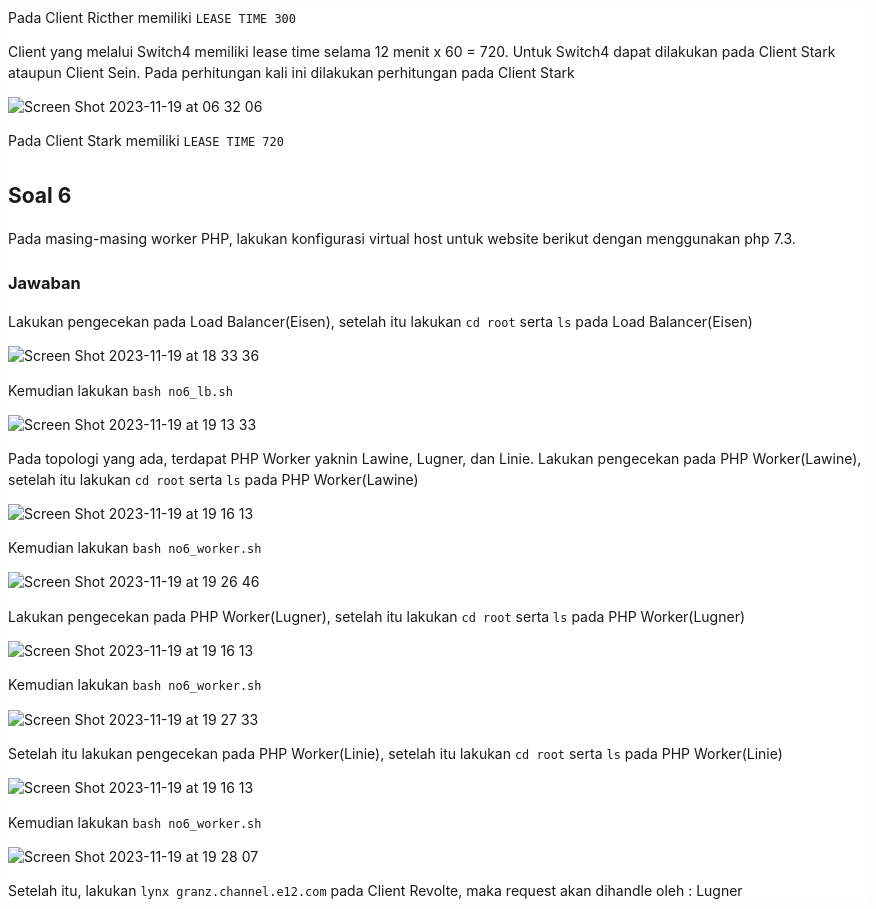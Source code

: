 Pada Client Ricther memiliki `LEASE TIME 300`

Client yang melalui Switch4 memiliki lease time selama 12 menit x 60 = 720. Untuk Switch4 dapat dilakukan pada Client Stark ataupun Client Sein. Pada perhitungan kali ini dilakukan perhitungan pada Client Stark

<img width="564" alt="Screen Shot 2023-11-19 at 06 32 06" src="https://github.com/Deekuh/Jarkom-Modul-3-E12-2023/assets/114421539/a3443875-aa37-4500-bf1c-dfbadf419ea6">

Pada Client Stark memiliki `LEASE TIME 720`

## Soal 6
Pada masing-masing worker PHP, lakukan konfigurasi virtual host untuk website berikut dengan menggunakan php 7.3.

### Jawaban
Lakukan pengecekan pada Load Balancer(Eisen), setelah itu lakukan `cd root` serta `ls` pada Load Balancer(Eisen)

<img width="557" alt="Screen Shot 2023-11-19 at 18 33 36" src="https://github.com/Deekuh/Jarkom-Modul-3-E12-2023/assets/114421539/ceddb6e5-4fe8-46ea-9477-36fedf2bebe7">

Kemudian lakukan `bash no6_lb.sh`

<img width="799" alt="Screen Shot 2023-11-19 at 19 13 33" src="https://github.com/Deekuh/Jarkom-Modul-3-E12-2023/assets/114421539/04343c6f-7124-4f9d-9387-07a5d4c518ee">

Pada topologi yang ada, terdapat PHP Worker yaknin Lawine, Lugner, dan Linie. Lakukan pengecekan pada PHP Worker(Lawine), setelah itu lakukan `cd root` serta `ls` pada PHP Worker(Lawine)

<img width="232" alt="Screen Shot 2023-11-19 at 19 16 13" src="https://github.com/Deekuh/Jarkom-Modul-3-E12-2023/assets/114421539/73c1e1d4-e6ab-470f-bdfd-6453808f0ecf">

Kemudian lakukan `bash no6_worker.sh`

<img width="731" alt="Screen Shot 2023-11-19 at 19 26 46" src="https://github.com/Deekuh/Jarkom-Modul-3-E12-2023/assets/114421539/14d12a01-b765-4f75-8072-5ebcc1b3866e">

Lakukan pengecekan pada PHP Worker(Lugner), setelah itu lakukan `cd root` serta `ls` pada PHP Worker(Lugner)

<img width="232" alt="Screen Shot 2023-11-19 at 19 16 13" src="https://github.com/Deekuh/Jarkom-Modul-3-E12-2023/assets/114421539/73c1e1d4-e6ab-470f-bdfd-6453808f0ecf">

Kemudian lakukan `bash no6_worker.sh`

<img width="729" alt="Screen Shot 2023-11-19 at 19 27 33" src="https://github.com/Deekuh/Jarkom-Modul-3-E12-2023/assets/114421539/da9ea2ff-3906-45a8-bc6d-2150ad9a29a9">

Setelah itu lakukan pengecekan pada PHP Worker(Linie), setelah itu lakukan `cd root` serta `ls` pada PHP Worker(Linie)

<img width="232" alt="Screen Shot 2023-11-19 at 19 16 13" src="https://github.com/Deekuh/Jarkom-Modul-3-E12-2023/assets/114421539/73c1e1d4-e6ab-470f-bdfd-6453808f0ecf">

Kemudian lakukan `bash no6_worker.sh`

<img width="731" alt="Screen Shot 2023-11-19 at 19 28 07" src="https://github.com/Deekuh/Jarkom-Modul-3-E12-2023/assets/114421539/b9a75b6d-7141-4b51-8b77-9de1cbbd1056">

Setelah itu, lakukan `lynx granz.channel.e12.com` pada Client Revolte, maka request akan dihandle oleh : Lugner
